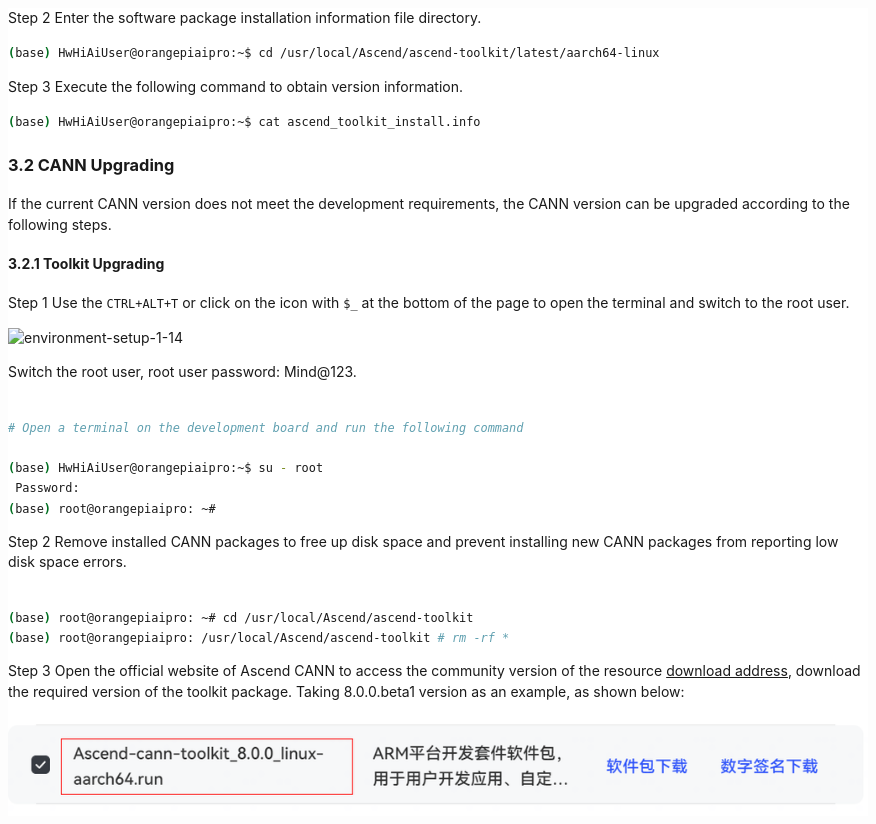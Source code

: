 Step 2 Enter the software package installation information file directory.

```bash
(base) HwHiAiUser@orangepiaipro:~$ cd /usr/local/Ascend/ascend-toolkit/latest/aarch64-linux
```

Step 3 Execute the following command to obtain version information.

```bash
(base) HwHiAiUser@orangepiaipro:~$ cat ascend_toolkit_install.info
```

### 3.2 CANN Upgrading

If the current CANN version does not meet the development requirements, the CANN version can be upgraded according to the following steps.

#### 3.2.1 Toolkit Upgrading

Step 1 Use the `CTRL+ALT+T` or click on the icon with `$_` at the bottom of the page to open the terminal and switch to the root user.

![environment-setup-1-14](https://mindspore-website.obs.cn-north-4.myhuaweicloud.com/website-images/master/tutorials/source_zh_cn/orange_pi/images/environment_setup_1-14.png)

Switch the root user, root user password: Mind@123.

```bash

# Open a terminal on the development board and run the following command

(base) HwHiAiUser@orangepiaipro:~$ su - root
 Password:
(base) root@orangepiaipro: ~#

```

Step 2 Remove installed CANN packages to free up disk space and prevent installing new CANN packages from reporting low disk space errors.

```bash

(base) root@orangepiaipro: ~# cd /usr/local/Ascend/ascend-toolkit
(base) root@orangepiaipro: /usr/local/Ascend/ascend-toolkit # rm -rf *

```

Step 3 Open the official website of Ascend CANN to access the community version of the resource [download address](https://www.hiascend.com/developer/download/community/result?module=cann), download the required version of the toolkit package. Taking 8.0.0.beta1 version as an example, as shown below:

![environment-setup-1-15](../../source_zh_cn/orange_pi/images/environment_setup_1-15.png)
